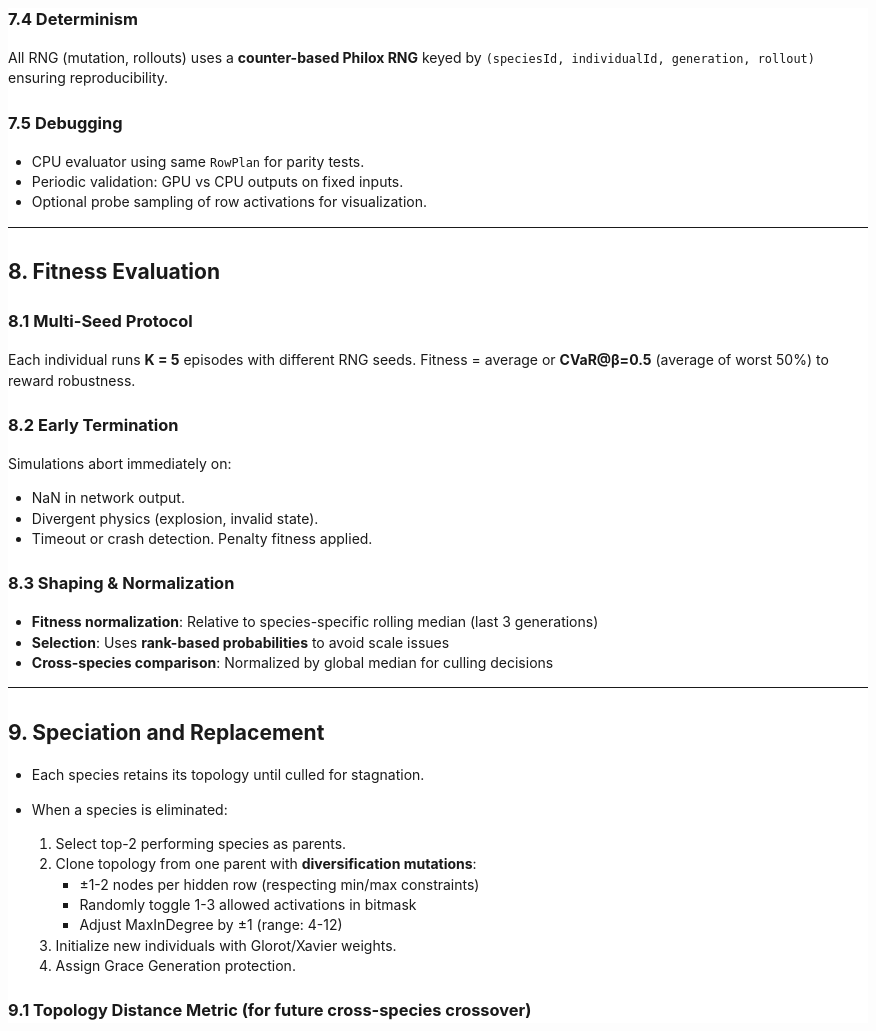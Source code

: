 ### 7.4 Determinism

All RNG (mutation, rollouts) uses a **counter-based Philox RNG** keyed by `(speciesId, individualId, generation, rollout)` ensuring reproducibility.

### 7.5 Debugging

* CPU evaluator using same `RowPlan` for parity tests.
* Periodic validation: GPU vs CPU outputs on fixed inputs.
* Optional probe sampling of row activations for visualization.

---

## **8. Fitness Evaluation**

### 8.1 Multi-Seed Protocol

Each individual runs **K = 5** episodes with different RNG seeds.
Fitness = average or **CVaR@β=0.5** (average of worst 50%) to reward robustness.

### 8.2 Early Termination

Simulations abort immediately on:

* NaN in network output.
* Divergent physics (explosion, invalid state).
* Timeout or crash detection.
  Penalty fitness applied.

### 8.3 Shaping & Normalization

* **Fitness normalization**: Relative to species-specific rolling median (last 3 generations)
* **Selection**: Uses **rank-based probabilities** to avoid scale issues
* **Cross-species comparison**: Normalized by global median for culling decisions

---

## **9. Speciation and Replacement**

* Each species retains its topology until culled for stagnation.
* When a species is eliminated:

  1. Select top-2 performing species as parents.
  2. Clone topology from one parent with **diversification mutations**:
     * ±1-2 nodes per hidden row (respecting min/max constraints)
     * Randomly toggle 1-3 allowed activations in bitmask
     * Adjust MaxInDegree by ±1 (range: 4-12)
  3. Initialize new individuals with Glorot/Xavier weights.
  4. Assign Grace Generation protection.

### 9.1 Topology Distance Metric (for future cross-species crossover)
